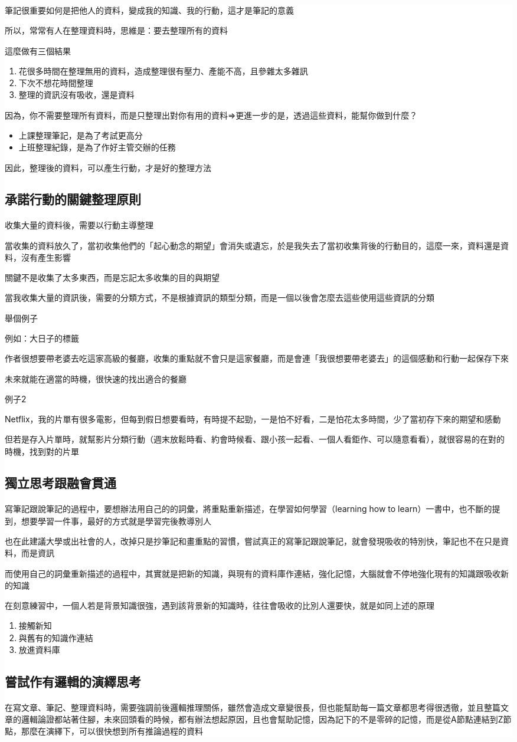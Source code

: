 筆記很重要如何是把他人的資料，變成我的知識、我的行動，這才是筆記的意義

所以，常常有人在整理資料時，思維是：要去整理所有的資料

這麼做有三個結果

1. 花很多時間在整理無用的資料，造成整理很有壓力、產能不高，且參雜太多雜訊
2. 下次不想花時間整理
3. 整理的資訊沒有吸收，還是資料

因為，你不需要整理所有資料，而是只整理出對你有用的資料⇒更進一步的是，透過這些資料，能幫你做到什麼？

* 上課整理筆記，是為了考試更高分
* 上班整理紀錄，是為了作好主管交辦的任務

因此，整理後的資料，可以產生行動，才是好的整理方法

## 承諾行動的關鍵整理原則

收集大量的資料後，需要以行動主導整理

當收集的資料放久了，當初收集他們的「起心動念的期望」會消失或遺忘，於是我失去了當初收集背後的行動目的，這麼一來，資料還是資料，沒有產生影響

關鍵不是收集了太多東西，而是忘記太多收集的目的與期望

當我收集大量的資訊後，需要的分類方式，不是根據資訊的類型分類，而是一個以後會怎麼去這些使用這些資訊的分類

舉個例子

例如：大日子的標籤

作者很想要帶老婆去吃這家高級的餐廳，收集的重點就不會只是這家餐廳，而是會連「我很想要帶老婆去」的這個感動和行動一起保存下來

未來就能在適當的時機，很快速的找出適合的餐廳

例子2

Netflix，我的片單有很多電影，但每到假日想要看時，有時提不起勁，一是怕不好看，二是怕花太多時間，少了當初存下來的期望和感動

但若是存入片單時，就幫影片分類行動（週末放鬆時看、約會時候看、跟小孩一起看、一個人看鉅作、可以隨意看看），就很容易的在對的時機，找到對的片單

## 獨立思考跟融會貫通

寫筆記跟說筆記的過程中，要想辦法用自己的的詞彙，將重點重新描述，在學習如何學習（learning how to learn）一書中，也不斷的提到，想要學習一件事，最好的方式就是學習完後教導別人

也在此建議大學或出社會的人，改掉只是抄筆記和畫重點的習慣，嘗試真正的寫筆記跟說筆記，就會發現吸收的特別快，筆記也不在只是資料，而是資訊

而使用自己的詞彙重新描述的過程中，其實就是把新的知識，與現有的資料庫作連結，強化記憶，大腦就會不停地強化現有的知識跟吸收新的知識

在刻意練習中，一個人若是背景知識很強，遇到該背景新的知識時，往往會吸收的比別人還要快，就是如同上述的原理

1. 接觸新知
2. 與舊有的知識作連結
3. 放進資料庫

## 嘗試作有邏輯的演繹思考

在寫文章、筆記、整理資料時，需要強調前後邏輯推理關係，雖然會造成文章變很長，但也能幫助每一篇文章都思考得很透徹，並且整篇文章的邏輯論證都站著住腳，未來回頭看的時候，都有辦法想起原因，且也會幫助記憶，因為記下的不是零碎的記憶，而是從A節點連結到Z節點，那麼在演繹下，可以很快想到所有推論過程的資料
